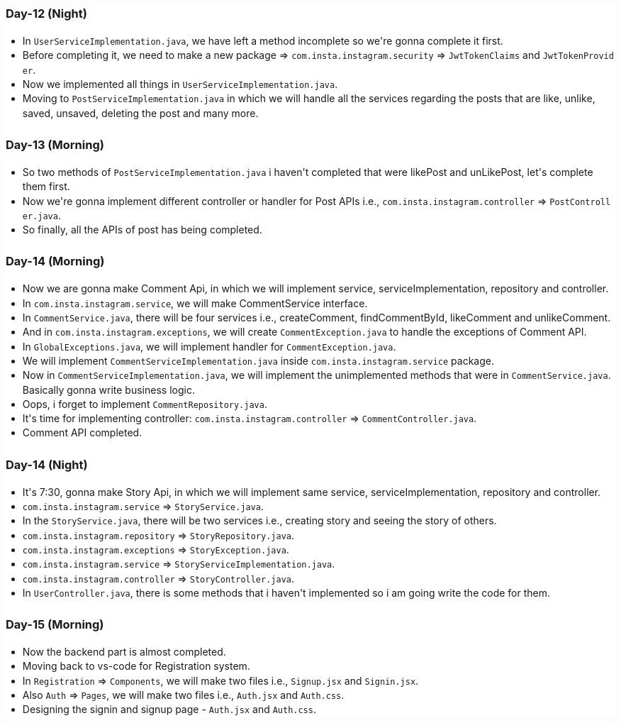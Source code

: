 ### **Day-12 (Night)**
- In `UserServiceImplementation.java`, we have left a method incomplete so we're gonna complete it first.
- Before completing it, we need to make a new package => `com.insta.instagram.security` => `JwtTokenClaims` and `JwtTokenProvider`.
- Now we implemented all things in `UserServiceImplementation.java`.
- Moving to `PostServiceImplementation.java` in which we will handle all the services regarding the posts that are like, unlike, saved, unsaved, deleting the post and many more.

### **Day-13 (Morning)**
- So two methods of `PostServiceImplementation.java` i haven't completed that were likePost and unLikePost, let's complete them first.
- Now we're gonna implement different controller or handler for Post APIs i.e., `com.insta.instagram.controller` => `PostController.java`.
- So finally, all the APIs of post has being completed.

### **Day-14 (Morning)**
- Now we are gonna make Comment Api, in which we will implement service, serviceImplementation, repository and controller.
- In `com.insta.instagram.service`, we will make CommentService interface.
- In `CommentService.java`, there will be four services i.e., createComment, findCommentById, likeComment and unlikeComment.
- And in `com.insta.instagram.exceptions`, we will create `CommentException.java` to handle the exceptions of Comment API.
- In `GlobalExceptions.java`, we will implement handler for `CommentException.java`.
- We will implement `CommentServiceImplementation.java` inside `com.insta.instagram.service` package.
- Now in `CommentServiceImplementation.java`, we will implement the unimplemented methods that were in `CommentService.java`. Basically gonna write business logic.
- Oops, i forget to implement `CommentRepository.java`.
- It's time for implementing controller: `com.insta.instagram.controller` => `CommentController.java`.
- Comment API completed.

### **Day-14 (Night)**
- It's 7:30, gonna make Story Api, in which we will implement same service, serviceImplementation, repository and controller.
- `com.insta.instagram.service` => `StoryService.java`.
- In the `StoryService.java`, there will be two services i.e., creating story and seeing the story of others.
- `com.insta.instagram.repository` => `StoryRepository.java`.
- `com.insta.instagram.exceptions` => `StoryException.java`.
- `com.insta.instagram.service` => `StoryServiceImplementation.java`.
- `com.insta.instagram.controller` => `StoryController.java`.
- In `UserController.java`, there is some methods that i haven't implemented so i am going write the code for them.

### **Day-15 (Morning)**
- Now the backend part is almost completed.
- Moving back to vs-code for Registration system.
- In `Registration` => `Components`, we will make two files i.e., `Signup.jsx` and `Signin.jsx`.
- Also `Auth` => `Pages`, we will make two files i.e., `Auth.jsx` and `Auth.css`.
- Designing the signin and signup page - `Auth.jsx` and `Auth.css`.
